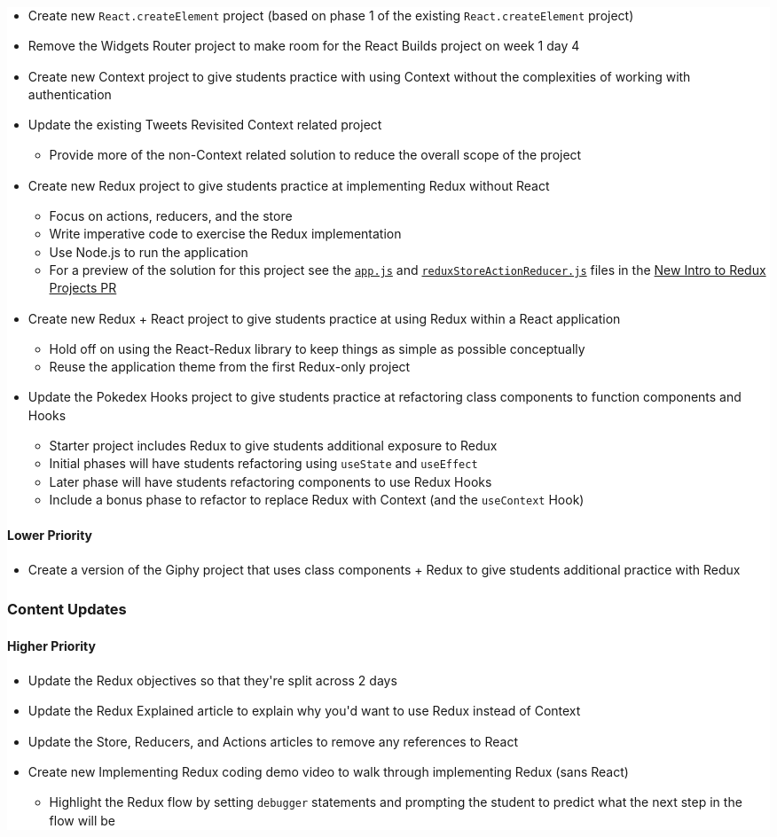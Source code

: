 * Create new `React.createElement` project (based on phase 1 of the existing
  `React.createElement` project)

* Remove the Widgets Router project to make room for the React Builds project on
  week 1 day 4

* Create new Context project to give students practice with using Context
  without the complexities of working with authentication

* Update the existing Tweets Revisited Context related project
  * Provide more of the non-Context related solution to reduce the overall scope
    of the project

* Create new Redux project to give students practice at implementing Redux
  without React
  * Focus on actions, reducers, and the store
  * Write imperative code to exercise the Redux implementation
  * Use Node.js to run the application
  * For a preview of the solution for this project see the [`app.js`] and
    [`reduxStoreActionReducer.js`] files in the [New Intro to Redux Projects PR]

* Create new Redux + React project to give students practice at using Redux
  within a React application
  * Hold off on using the React-Redux library to keep things as simple as
    possible conceptually
  * Reuse the application theme from the first Redux-only project

* Update the Pokedex Hooks project to give students practice at refactoring
  class components to function components and Hooks
  * Starter project includes Redux to give students additional exposure to Redux
  * Initial phases will have students refactoring using `useState` and
    `useEffect`
  * Later phase will have students refactoring components to use Redux Hooks
  * Include a bonus phase to refactor to replace Redux with Context (and the
    `useContext` Hook) 

#### Lower Priority

* Create a version of the Giphy project that uses class components + Redux to
  give students additional practice with Redux

### Content Updates

#### Higher Priority

* Update the Redux objectives so that they're split across 2 days

* Update the Redux Explained article to explain why you'd want to use Redux
  instead of Context

* Update the Store, Reducers, and Actions articles to remove any references to
  React

* Create new Implementing Redux coding demo video to walk through implementing
  Redux (sans React)
  * Highlight the Redux flow by setting `debugger` statements and prompting the
    student to predict what the next step in the flow will be


[Proposed React Schedule]: https://docs.google.com/spreadsheets/d/1m3WFTbkOQ_n-mNSumfZn6h08fv_OmNSIbm-Z0wAfM_0/edit#gid=0
[New Intro to Redux Projects PR]: https://github.com/appacademy/Modular-Curriculum/pull/299
[`app.js`]: https://github.com/appacademy/Modular-Curriculum/blob/c645c9f3d1a91e7ed44c0695c2fc607486deab17/content/react-redux/topics/redux/projects/redux-task-list/app.js
[`reduxStoreActionReducer.js`]: https://github.com/appacademy/Modular-Curriculum/blob/c645c9f3d1a91e7ed44c0695c2fc607486deab17/content/react-redux/topics/redux/projects/redux-task-list/reduxStoreActionReducer.js